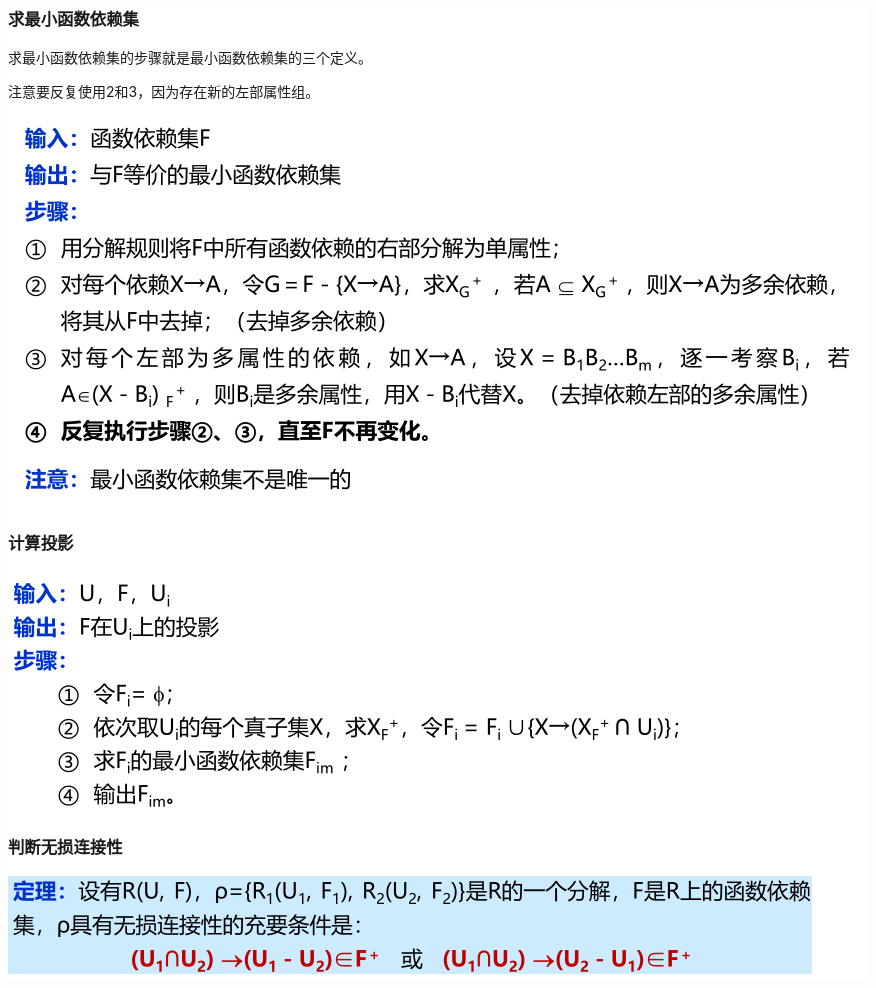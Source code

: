 ### 求最小函数依赖集

求最小函数依赖集的步骤就是最小函数依赖集的三个定义。

注意要反复使用2和3，因为存在新的左部属性组。

![](./img/47.png)

### 计算投影

![](./img/48.png)

### 判断无损连接性

![](./img/49.png)
